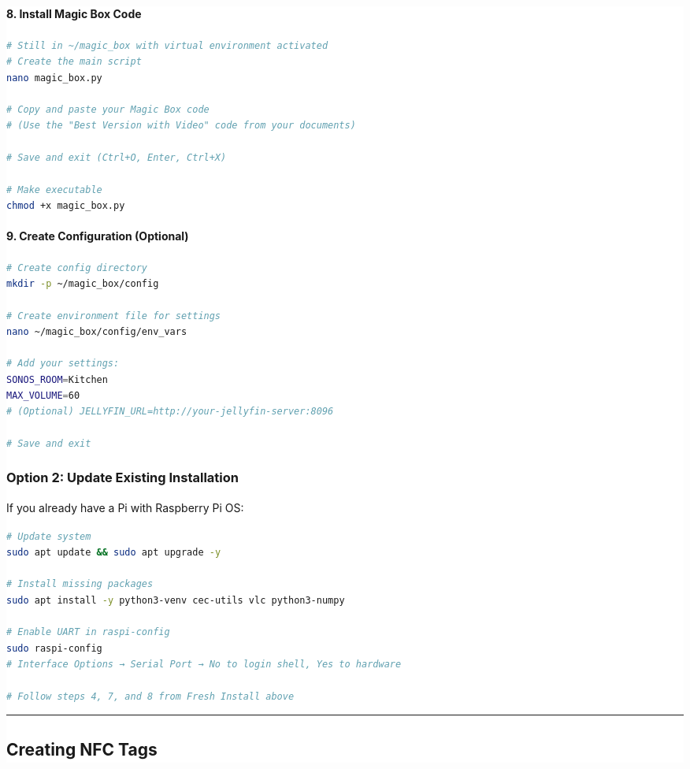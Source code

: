 #### 8. Install Magic Box Code

```bash
# Still in ~/magic_box with virtual environment activated
# Create the main script
nano magic_box.py

# Copy and paste your Magic Box code
# (Use the "Best Version with Video" code from your documents)

# Save and exit (Ctrl+O, Enter, Ctrl+X)

# Make executable
chmod +x magic_box.py
```

#### 9. Create Configuration (Optional)

```bash
# Create config directory
mkdir -p ~/magic_box/config

# Create environment file for settings
nano ~/magic_box/config/env_vars

# Add your settings:
SONOS_ROOM=Kitchen
MAX_VOLUME=60
# (Optional) JELLYFIN_URL=http://your-jellyfin-server:8096

# Save and exit
```

### Option 2: Update Existing Installation

If you already have a Pi with Raspberry Pi OS:

```bash
# Update system
sudo apt update && sudo apt upgrade -y

# Install missing packages
sudo apt install -y python3-venv cec-utils vlc python3-numpy

# Enable UART in raspi-config
sudo raspi-config
# Interface Options → Serial Port → No to login shell, Yes to hardware

# Follow steps 4, 7, and 8 from Fresh Install above
```

---

## Creating NFC Tags
